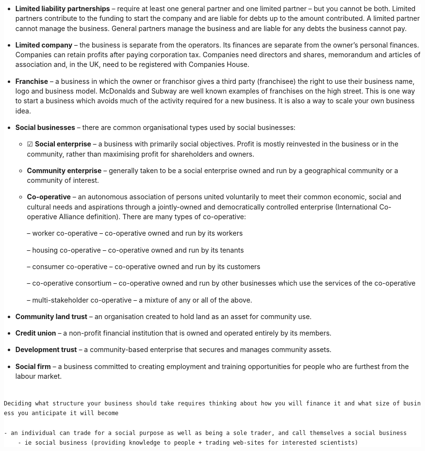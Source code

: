 - **Limited liability partnerships** – require at least one general partner and one limited partner – but you cannot be both. Limited partners contribute to the funding to start the company and are liable for debts up to the amount contributed. A limited partner cannot manage the business. General partners manage the business and are liable for any debts the business cannot pay.

- **Limited company** – the business is separate from the operators. Its finances are separate from the owner’s personal finances. Companies can retain profits after paying corporation tax. Companies need directors and shares, memorandum and articles of association and, in the UK, need to be registered with Companies House.

- **Franchise** – a business in which the owner or franchisor gives a third party (franchisee) the right to use their business name, logo and business model. McDonalds and Subway are well known examples of franchises on the high street. This is one way to start a business which avoids much of the activity required for a new business. It is also a way to scale your own business idea.

- **Social businesses** – there are common organisational types used by social businesses:

    -  &#9745; **Social enterprise** – a business with primarily social objectives. Profit is mostly reinvested in the business or in the community, rather than maximising profit for shareholders and owners.

    - **Community enterprise** – generally taken to be a social enterprise owned and run by a geographical community or a community of interest.

    - **Co-operative** – an autonomous association of persons united voluntarily to meet their common economic, social and cultural needs and aspirations through a jointly-owned and democratically controlled       enterprise (International Co-operative Alliance definition). There are many types of co-operative:

        – worker co-operative – co-operative owned and run by its workers

        – housing co-operative – co-operative owned and run by its tenants

        – consumer co-operative – co-operative owned and run by its customers

        – co-operative consortium – co-operative owned and run by other businesses which use the services of the co-operative

        – multi-stakeholder co-operative – a mixture of any or all of the above.
        
- **Community land trust** – an organisation created to hold land as an asset for community use.

- **Credit union** – a non-profit financial institution that is owned and operated entirely by its members.

- **Development trust** – a community-based enterprise that secures and manages community assets.

- **Social firm** – a business committed to creating employment and training opportunities for people who are furthest from the labour market.

```{note}

Deciding what structure your business should take requires thinking about how you will finance it and what size of business you anticipate it will become

- an individual can trade for a social purpose as well as being a sole trader, and call themselves a social business
    - ie social business (providing knowledge to people + trading web-sites for interested scientists)

```
